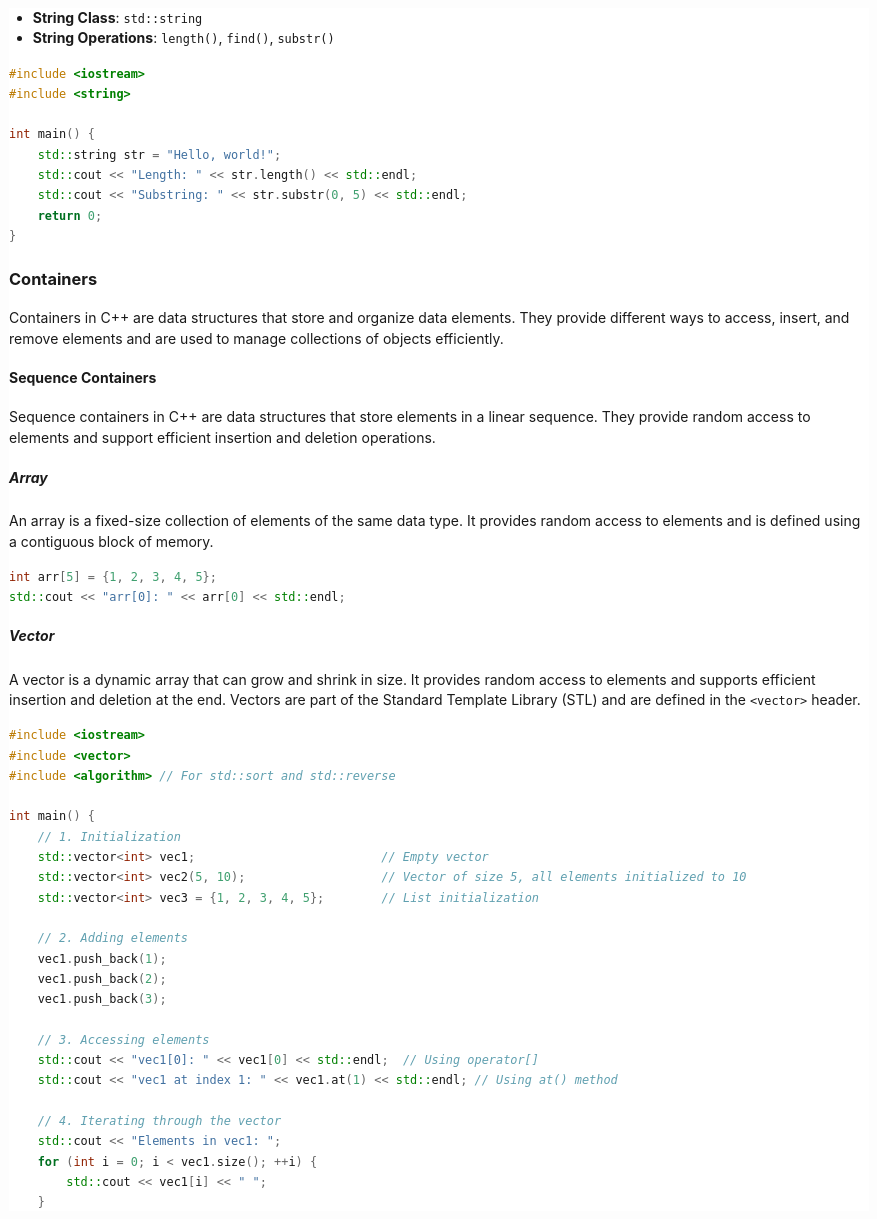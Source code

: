 - **String Class**: `std::string`
- **String Operations**: `length()`, `find()`, `substr()`

```cpp
#include <iostream>
#include <string>

int main() {
    std::string str = "Hello, world!";
    std::cout << "Length: " << str.length() << std::endl;
    std::cout << "Substring: " << str.substr(0, 5) << std::endl;
    return 0;
}
```

### Containers

Containers in C++ are data structures that store and organize data elements. They provide different ways to access, insert, and remove elements and are used to manage collections of objects efficiently.

#### Sequence Containers

Sequence containers in C++ are data structures that store elements in a linear sequence. They provide random access to elements and support efficient insertion and deletion operations.

##### Array

An array is a fixed-size collection of elements of the same data type. It provides random access to elements and is defined using a contiguous block of memory.

```cpp
int arr[5] = {1, 2, 3, 4, 5};
std::cout << "arr[0]: " << arr[0] << std::endl;
```

##### Vector

A vector is a dynamic array that can grow and shrink in size. It provides random access to elements and supports efficient insertion and deletion at the end. Vectors are part of the Standard Template Library (STL) and are defined in the `<vector>` header.

```cpp
#include <iostream>
#include <vector>
#include <algorithm> // For std::sort and std::reverse

int main() {
    // 1. Initialization
    std::vector<int> vec1;                          // Empty vector
    std::vector<int> vec2(5, 10);                   // Vector of size 5, all elements initialized to 10
    std::vector<int> vec3 = {1, 2, 3, 4, 5};        // List initialization

    // 2. Adding elements
    vec1.push_back(1);
    vec1.push_back(2);
    vec1.push_back(3);

    // 3. Accessing elements
    std::cout << "vec1[0]: " << vec1[0] << std::endl;  // Using operator[]
    std::cout << "vec1 at index 1: " << vec1.at(1) << std::endl; // Using at() method

    // 4. Iterating through the vector
    std::cout << "Elements in vec1: ";
    for (int i = 0; i < vec1.size(); ++i) {
        std::cout << vec1[i] << " ";
    }
```